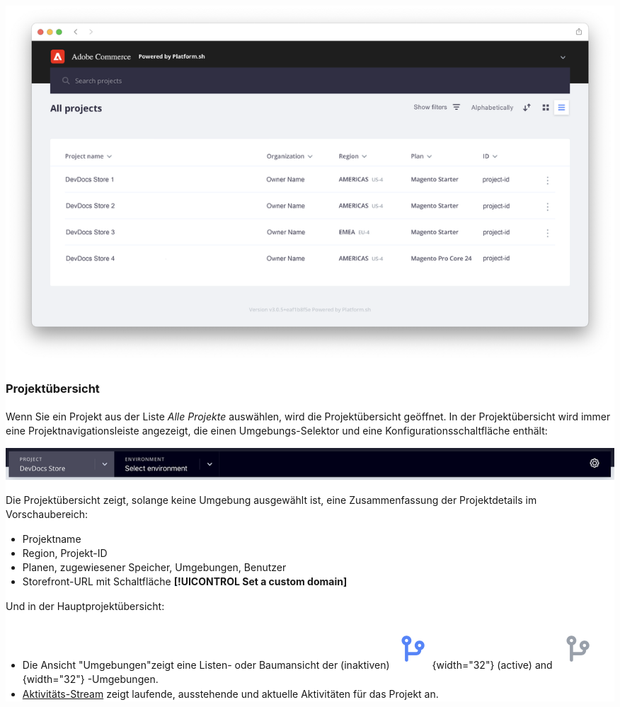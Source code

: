 ![Projektliste](../../assets/ui-allprojects-list.png)

### Projektübersicht

Wenn Sie ein Projekt aus der Liste _Alle Projekte_ auswählen, wird die Projektübersicht geöffnet. In der Projektübersicht wird immer eine Projektnavigationsleiste angezeigt, die einen Umgebungs-Selektor und eine Konfigurationsschaltfläche enthält:

![Projektnavigation](../../assets/project-nav.png)

Die Projektübersicht zeigt, solange keine Umgebung ausgewählt ist, eine Zusammenfassung der Projektdetails im Vorschaubereich:

- Projektname
- Region, Projekt-ID
- Planen, zugewiesener Speicher, Umgebungen, Benutzer
- Storefront-URL mit Schaltfläche **[!UICONTROL Set a custom domain]**

Und in der Hauptprojektübersicht:

- Die Ansicht &quot;Umgebungen&quot;zeigt eine Listen- oder Baumansicht der (inaktiven) ![aktiven Verzweigungen](../../assets/icon-active.png){width="32"} (active) and ![inactive branch](../../assets/icon-inactive.png){width="32"} -Umgebungen.
- [Aktivitäts-Stream](activity-stream.md) zeigt laufende, ausstehende und aktuelle Aktivitäten für das Projekt an.

